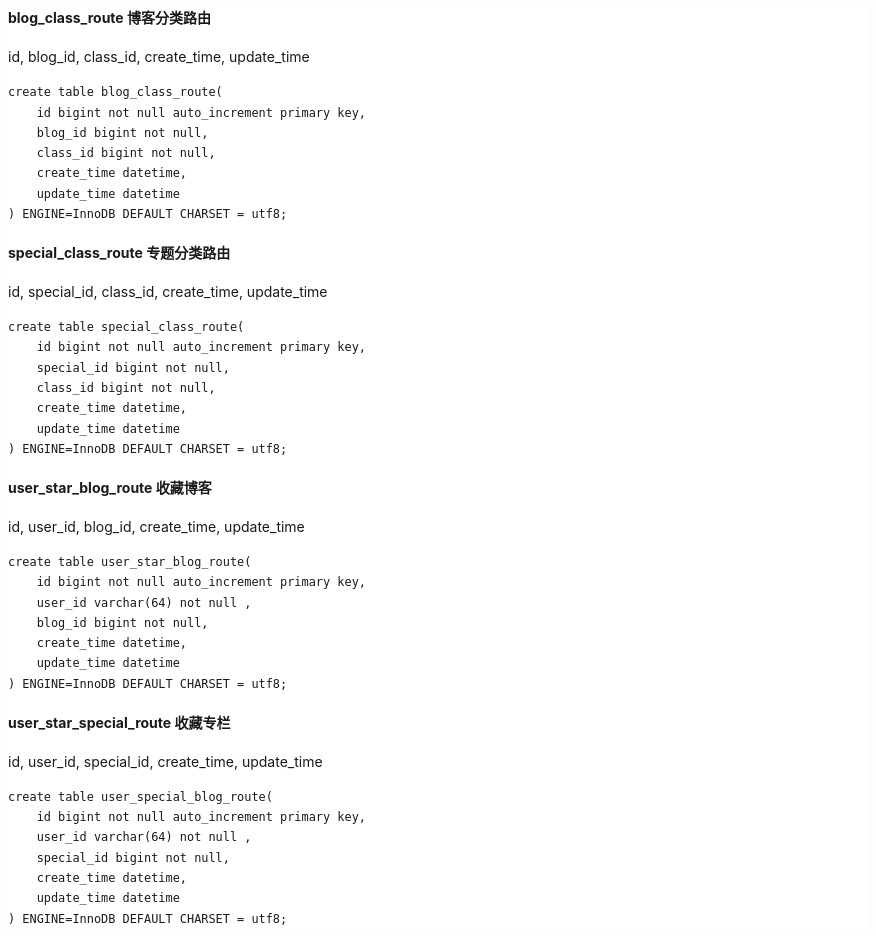 #### blog_class_route 博客分类路由

id, blog_id, class_id, create_time, update_time

```mysql
create table blog_class_route(
    id bigint not null auto_increment primary key,
    blog_id bigint not null,
    class_id bigint not null,
    create_time datetime,
    update_time datetime
) ENGINE=InnoDB DEFAULT CHARSET = utf8;
```

#### special_class_route 专题分类路由

id, special_id, class_id, create_time, update_time

```mysql
create table special_class_route(
    id bigint not null auto_increment primary key,
    special_id bigint not null,
    class_id bigint not null,
    create_time datetime,
    update_time datetime
) ENGINE=InnoDB DEFAULT CHARSET = utf8;
```

#### user_star_blog_route 收藏博客

id, user_id, blog_id, create_time, update_time

```mysql
create table user_star_blog_route(
    id bigint not null auto_increment primary key,
    user_id varchar(64) not null ,
    blog_id bigint not null,
    create_time datetime,
    update_time datetime
) ENGINE=InnoDB DEFAULT CHARSET = utf8;
```

#### user_star_special_route 收藏专栏

id, user_id, special_id, create_time, update_time

```mysql
create table user_special_blog_route(
    id bigint not null auto_increment primary key,
    user_id varchar(64) not null ,
    special_id bigint not null,
    create_time datetime,
    update_time datetime
) ENGINE=InnoDB DEFAULT CHARSET = utf8;
```
